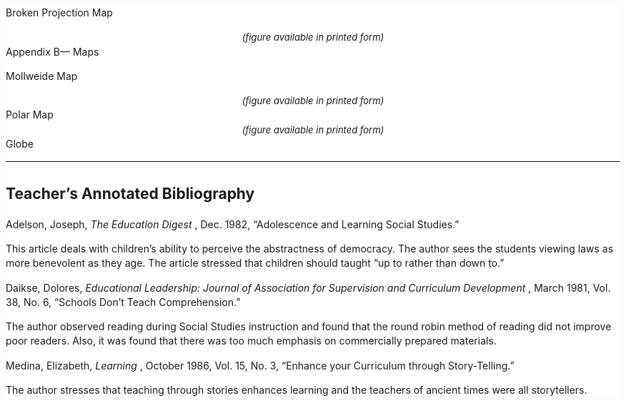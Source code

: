  Broken Projection Map
<center>
  <i>
   <font size="-1">
    (figure available in printed form)
   </font>
  </i>
 </center>
 Appendix B— Maps
 <p>
  Mollweide Map
 </p>
<center>
  <i>
   <font size="-1">
    (figure available in printed form)
   </font>
  </i>
 </center>
 Polar Map
<center>
  <i>
   <font size="-1">
    (figure available in printed form)
   </font>
  </i>
 </center>
 Globe
<hr/>
 <h2>
  Teacher’s Annotated Bibliography
 </h2>
 Adelson, Joseph,
 <i>
  The Education Digest
 </i>
 , Dec. 1982, “Adolescence and Learning Social Studies.”
 <p>
  This article deals with children’s ability to perceive the abstractness of democracy. The author sees the students viewing laws as more benevolent as they age. The article stressed that children should taught “up to rather than down to.”
 </p>
 <p>
  Daikse, Dolores,
  <i>
   Educational Leadership: Journal of Association for Supervision and Curriculum Development
  </i>
  , March 1981, Vol. 38, No. 6, “Schools Don’t Teach Comprehension.”
 </p>
 <p>
  The author observed reading during Social Studies instruction and found that the round robin method of reading did not improve poor readers. Also, it was found that there was too much emphasis on commercially prepared materials.
 </p>
 <p>
  Medina, Elizabeth,
  <i>
   Learning
  </i>
  , October 1986, Vol. 15, No. 3, “Enhance your Curriculum through Story-Telling.”
 </p>
 <p>
  The author stresses that teaching through stories enhances learning and the teachers of ancient times were all storytellers.